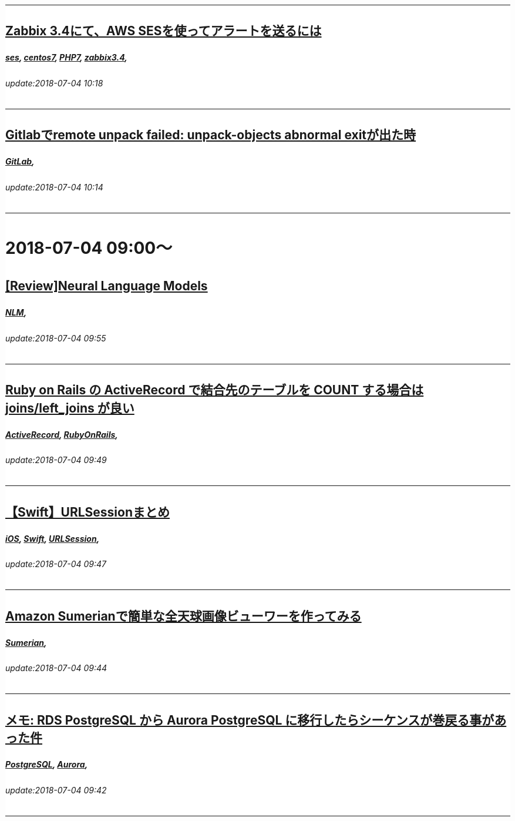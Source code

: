 
---
## [Zabbix 3.4にて、AWS SESを使ってアラートを送るには](https://qiita.com/hirohiro77/items/2591ed7f6c6ce1fa2960)
##### [ses](https://qiita.com/tags/ses), [centos7](https://qiita.com/tags/centos7), [PHP7](https://qiita.com/tags/PHP7), [zabbix3.4](https://qiita.com/tags/zabbix3.4), 
###### update:2018-07-04 10:18
---
## [Gitlabでremote unpack failed: unpack-objects abnormal exitが出た時](https://qiita.com/pingpoong/items/b975cdf95a30480752b6)
##### [GitLab](https://qiita.com/tags/GitLab), 
###### update:2018-07-04 10:14
---




# 2018-07-04 09:00～
## [[Review]Neural Language Models](https://qiita.com/Rowing0914/items/4a76f482bbb5be86ee8a)
##### [NLM](https://qiita.com/tags/NLM), 
###### update:2018-07-04 09:55
---
## [Ruby on Rails の ActiveRecord で結合先のテーブルを COUNT する場合は joins/left_joins が良い](https://qiita.com/hayato-yamashita/items/2db6280e68640eef7f59)
##### [ActiveRecord](https://qiita.com/tags/ActiveRecord), [RubyOnRails](https://qiita.com/tags/RubyOnRails), 
###### update:2018-07-04 09:49
---
## [【Swift】URLSessionまとめ](https://qiita.com/shiz/items/09523baf7d1cd37f6dee)
##### [iOS](https://qiita.com/tags/iOS), [Swift](https://qiita.com/tags/Swift), [URLSession](https://qiita.com/tags/URLSession), 
###### update:2018-07-04 09:47
---
## [Amazon Sumerianで簡単な全天球画像ビューワーを作ってみる](https://qiita.com/mechamogera/items/93ed8a211f7615d3f028)
##### [Sumerian](https://qiita.com/tags/Sumerian), 
###### update:2018-07-04 09:44
---
## [メモ: RDS PostgreSQL から Aurora PostgreSQL に移行したらシーケンスが巻戻る事があった件](https://qiita.com/koshigoe/items/e30fe448da476582bc66)
##### [PostgreSQL](https://qiita.com/tags/PostgreSQL), [Aurora](https://qiita.com/tags/Aurora), 
###### update:2018-07-04 09:42
---